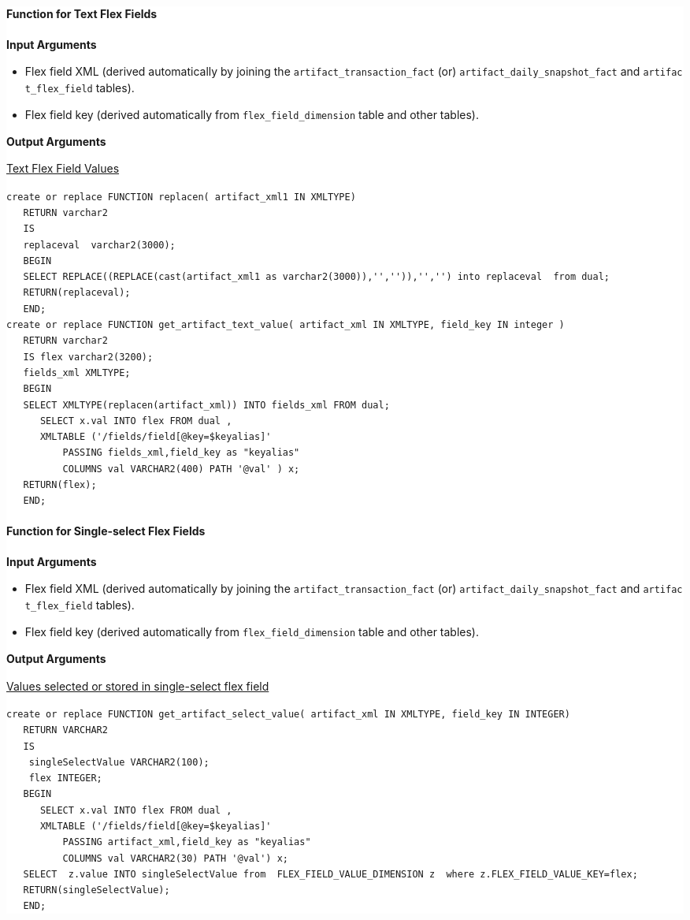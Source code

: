 #### Function for Text Flex Fields

**Input Arguments**

 * Flex field XML (derived automatically by joining the `artifact_transaction_fact` (or) `artifact_daily_snapshot_fact` and `artifact_flex_field` tables).

 * Flex field key (derived automatically from `flex_field_dimension` table and other tables).

**Output Arguments**

<u>Text Flex Field Values</u>

```shell
create or replace FUNCTION replacen( artifact_xml1 IN XMLTYPE)
   RETURN varchar2
   IS 
   replaceval  varchar2(3000);
   BEGIN
   SELECT REPLACE((REPLACE(cast(artifact_xml1 as varchar2(3000)),'','')),'','') into replaceval  from dual; 
   RETURN(replaceval);
   END;
create or replace FUNCTION get_artifact_text_value( artifact_xml IN XMLTYPE, field_key IN integer )
   RETURN varchar2
   IS flex varchar2(3200);
   fields_xml XMLTYPE;
   BEGIN
   SELECT XMLTYPE(replacen(artifact_xml)) INTO fields_xml FROM dual;
      SELECT x.val INTO flex FROM dual ,
      XMLTABLE ('/fields/field[@key=$keyalias]'
          PASSING fields_xml,field_key as "keyalias"
          COLUMNS val VARCHAR2(400) PATH '@val' ) x;
   RETURN(flex);
   END;
````

#### Function for Single-select Flex Fields

**Input Arguments**

 * Flex field XML (derived automatically by joining the `artifact_transaction_fact` (or) `artifact_daily_snapshot_fact` and `artifact_flex_field` tables).

 * Flex field key (derived automatically from `flex_field_dimension` table and other tables).

**Output Arguments**

<u>Values selected or stored in single-select flex field</u>

```shell
create or replace FUNCTION get_artifact_select_value( artifact_xml IN XMLTYPE, field_key IN INTEGER)
   RETURN VARCHAR2
   IS
    singleSelectValue VARCHAR2(100);
    flex INTEGER;
   BEGIN
      SELECT x.val INTO flex FROM dual ,
      XMLTABLE ('/fields/field[@key=$keyalias]'
          PASSING artifact_xml,field_key as "keyalias"
          COLUMNS val VARCHAR2(30) PATH '@val') x;
   SELECT  z.value INTO singleSelectValue from  FLEX_FIELD_VALUE_DIMENSION z  where z.FLEX_FIELD_VALUE_KEY=flex;
   RETURN(singleSelectValue);
   END;
````
